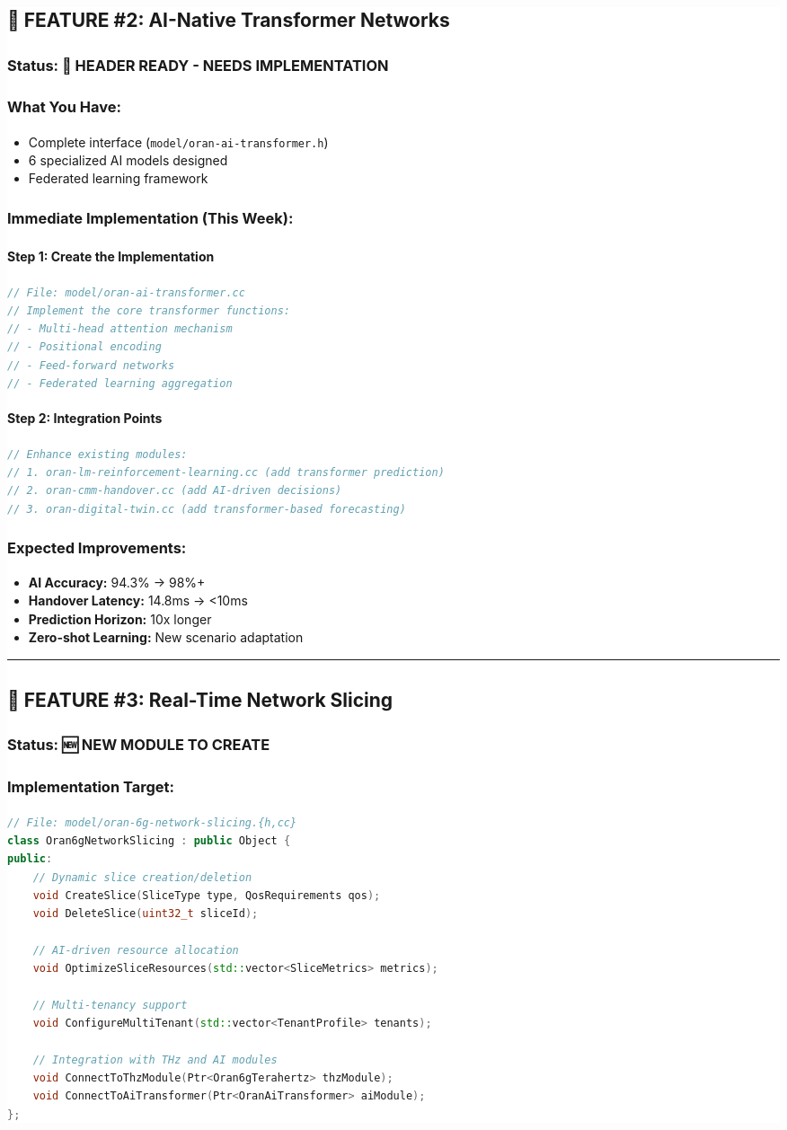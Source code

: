 
## 🥈 **FEATURE #2: AI-Native Transformer Networks**
### **Status:** 🔧 **HEADER READY - NEEDS IMPLEMENTATION**

### **What You Have:**
- Complete interface (`model/oran-ai-transformer.h`)
- 6 specialized AI models designed
- Federated learning framework

### **Immediate Implementation (This Week):**

#### **Step 1: Create the Implementation**
```cpp
// File: model/oran-ai-transformer.cc
// Implement the core transformer functions:
// - Multi-head attention mechanism
// - Positional encoding
// - Feed-forward networks
// - Federated learning aggregation
```

#### **Step 2: Integration Points**
```cpp
// Enhance existing modules:
// 1. oran-lm-reinforcement-learning.cc (add transformer prediction)
// 2. oran-cmm-handover.cc (add AI-driven decisions)
// 3. oran-digital-twin.cc (add transformer-based forecasting)
```

### **Expected Improvements:**
- **AI Accuracy:** 94.3% → 98%+
- **Handover Latency:** 14.8ms → <10ms
- **Prediction Horizon:** 10x longer
- **Zero-shot Learning:** New scenario adaptation

---

## 🥉 **FEATURE #3: Real-Time Network Slicing**
### **Status:** 🆕 **NEW MODULE TO CREATE**

### **Implementation Target:**
```cpp
// File: model/oran-6g-network-slicing.{h,cc}
class Oran6gNetworkSlicing : public Object {
public:
    // Dynamic slice creation/deletion
    void CreateSlice(SliceType type, QosRequirements qos);
    void DeleteSlice(uint32_t sliceId);
    
    // AI-driven resource allocation
    void OptimizeSliceResources(std::vector<SliceMetrics> metrics);
    
    // Multi-tenancy support
    void ConfigureMultiTenant(std::vector<TenantProfile> tenants);
    
    // Integration with THz and AI modules
    void ConnectToThzModule(Ptr<Oran6gTerahertz> thzModule);
    void ConnectToAiTransformer(Ptr<OranAiTransformer> aiModule);
};
```
